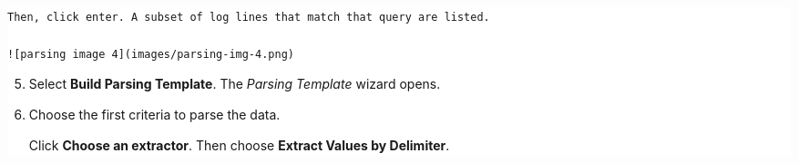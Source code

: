     Then, click enter. A subset of log lines that match that query are listed.

    ![parsing image 4](images/parsing-img-4.png)

5. Select **Build Parsing Template**. The *Parsing Template* wizard opens.

6. Choose the first criteria to parse the data.

    Click **Choose an extractor**. Then choose **Extract Values by Delimiter**.

